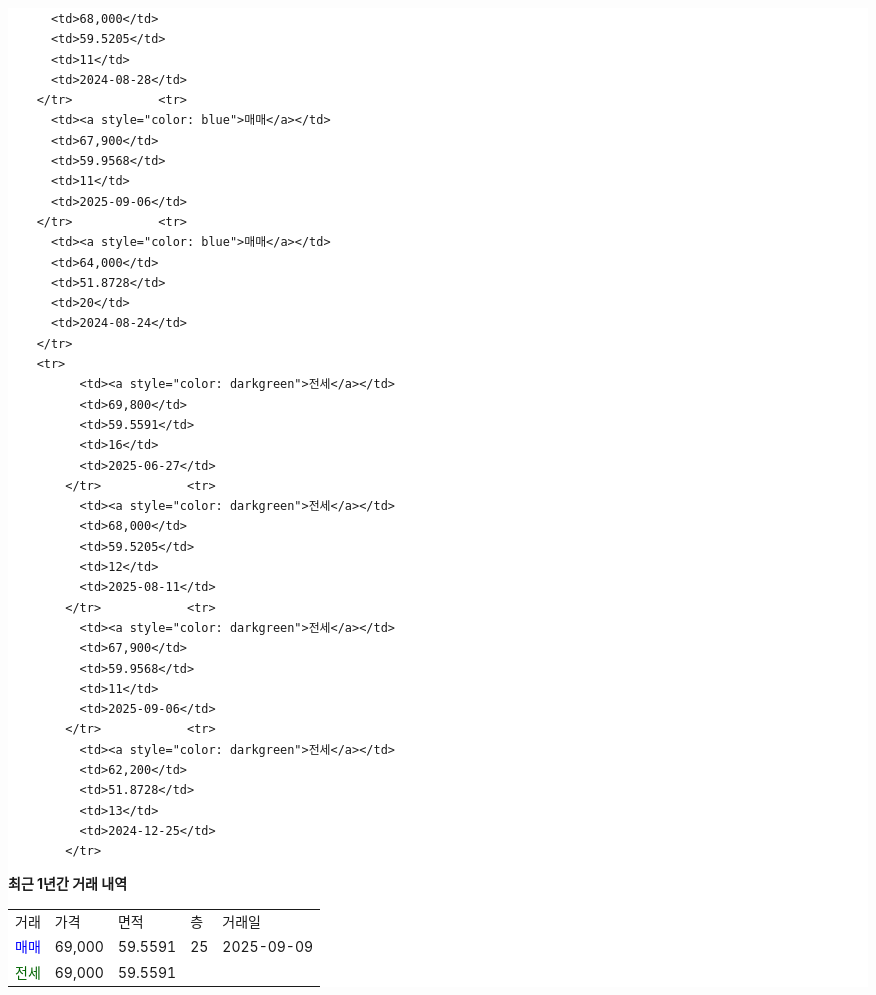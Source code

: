          <td>68,000</td>
          <td>59.5205</td>
          <td>11</td>
          <td>2024-08-28</td>
        </tr>            <tr>
          <td><a style="color: blue">매매</a></td>
          <td>67,900</td>
          <td>59.9568</td>
          <td>11</td>
          <td>2025-09-06</td>
        </tr>            <tr>
          <td><a style="color: blue">매매</a></td>
          <td>64,000</td>
          <td>51.8728</td>
          <td>20</td>
          <td>2024-08-24</td>
        </tr>        
        <tr>
              <td><a style="color: darkgreen">전세</a></td>
              <td>69,800</td>
              <td>59.5591</td>
              <td>16</td>
              <td>2025-06-27</td>
            </tr>            <tr>
              <td><a style="color: darkgreen">전세</a></td>
              <td>68,000</td>
              <td>59.5205</td>
              <td>12</td>
              <td>2025-08-11</td>
            </tr>            <tr>
              <td><a style="color: darkgreen">전세</a></td>
              <td>67,900</td>
              <td>59.9568</td>
              <td>11</td>
              <td>2025-09-06</td>
            </tr>            <tr>
              <td><a style="color: darkgreen">전세</a></td>
              <td>62,200</td>
              <td>51.8728</td>
              <td>13</td>
              <td>2024-12-25</td>
            </tr>        
    
</table>

<b>최근 1년간 거래 내역</b>

<table class="sortable">
    <tr>
      <td>거래</td>
      <td>가격</td>
      <td>면적</td>
      <td>층</td>
      <td>거래일</td>
    </tr>
    <tr>
      <td><a style="color: blue">매매</a></td>
      <td>69,000</td>
      <td>59.5591</td>
      <td>25</td>
      <td>2025-09-09</td>
    </tr>          <tr>
      <td><a style="color: darkgreen">전세</a></td>
      <td>69,000</td>
      <td>59.5591</td>